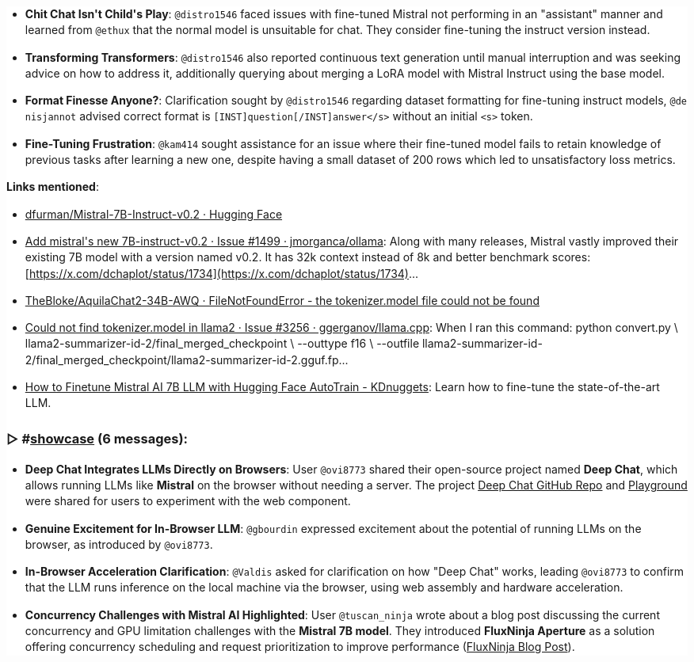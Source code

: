- **Chit Chat Isn't Child's Play**: `@distro1546` faced issues with fine-tuned Mistral not performing in an "assistant" manner and learned from `@ethux` that the normal model is unsuitable for chat. They consider fine-tuning the instruct version instead.
  
- **Transforming Transformers**: `@distro1546` also reported continuous text generation until manual interruption and was seeking advice on how to address it, additionally querying about merging a LoRA model with Mistral Instruct using the base model.
  
- **Format Finesse Anyone?**: Clarification sought by `@distro1546` regarding dataset formatting for fine-tuning instruct models, `@denisjannot` advised correct format is `[INST]question[/INST]answer</s>` without an initial `<s>` token.
  
- **Fine-Tuning Frustration**: `@kam414` sought assistance for an issue where their fine-tuned model fails to retain knowledge of previous tasks after learning a new one, despite having a small dataset of 200 rows which led to unsatisfactory loss metrics.
  

**Links mentioned**:

- [dfurman/Mistral-7B-Instruct-v0.2 · Hugging Face](https://huggingface.co/dfurman/Mistral-7B-Instruct-v0.2)
  
- [Add mistral's new 7B-instruct-v0.2 · Issue #1499 · jmorganca/ollama](https://github.com/jmorganca/ollama/issues/1499): Along with many releases, Mistral vastly improved their existing 7B model with a version named v0.2. It has 32k context instead of 8k and better benchmark scores: [https://x.com/dchaplot/status/1734](https://x.com/dchaplot/status/1734)...
  
- [TheBloke/AquilaChat2-34B-AWQ · FileNotFoundError - the tokenizer.model file could not be found](https://huggingface.co/TheBloke/AquilaChat2-34B-AWQ/discussions/1)
  
- [Could not find tokenizer.model in llama2 · Issue #3256 · ggerganov/llama.cpp](https://github.com/ggerganov/llama.cpp/issues/3256): When I ran this command: python convert.py \\ llama2-summarizer-id-2/final_merged_checkpoint \\ --outtype f16 \\ --outfile llama2-summarizer-id-2/final_merged_checkpoint/llama2-summarizer-id-2.gguf.fp...
  
- [How to Finetune Mistral AI 7B LLM with Hugging Face AutoTrain - KDnuggets](https://www.kdnuggets.com/how-to-finetune-mistral-ai-7b-llm-with-hugging-face-autotrain): Learn how to fine-tune the state-of-the-art LLM.
  

### ▷ #[showcase](https://discord.com/channels/1144547040454508606/1157223559278628885/) (6 messages):

- **Deep Chat Integrates LLMs Directly on Browsers**: User `@ovi8773` shared their open-source project named **Deep Chat**, which allows running LLMs like **Mistral** on the browser without needing a server. The project [Deep Chat GitHub Repo](https://github.com/OvidijusParsiunas/deep-chat) and [Playground](https://deepchat.dev/playground) were shared for users to experiment with the web component.
  
- **Genuine Excitement for In-Browser LLM**: `@gbourdin` expressed excitement about the potential of running LLMs on the browser, as introduced by `@ovi8773`.
  
- **In-Browser Acceleration Clarification**: `@Valdis` asked for clarification on how "Deep Chat" works, leading `@ovi8773` to confirm that the LLM runs inference on the local machine via the browser, using web assembly and hardware acceleration.
  
- **Concurrency Challenges with Mistral AI Highlighted**: User `@tuscan_ninja` wrote about a blog post discussing the current concurrency and GPU limitation challenges with the **Mistral 7B model**. They introduced **FluxNinja Aperture** as a solution offering concurrency scheduling and request prioritization to improve performance ([FluxNinja Blog Post](https://blog.fluxninja.com/blog/concurrency-scheduling-in-mistral-ai)).
  